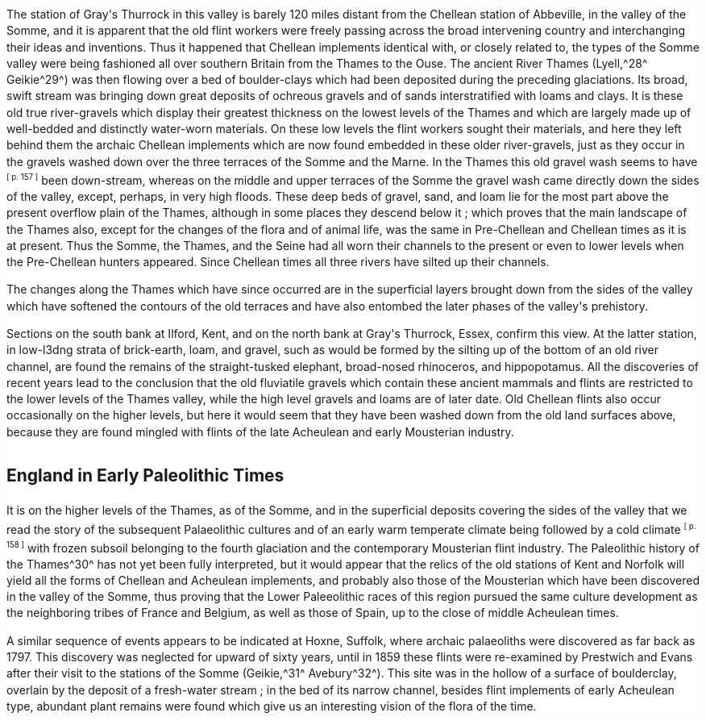 The station of Gray's Thurrock in this valley is barely 120 miles distant from the Chellean station of Abbeville, in the valley of the Somme, and it is apparent that the old flint workers were freely passing across the broad intervening country and interchanging their ideas and inventions. Thus it happened that Chellean implements identical with, or closely related to, the types of the Somme valley were being fashioned all over southern Britain from the Thames to the Ouse. The ancient River Thames (Lyell,^28^ Geikie^29^) was then flowing over a bed of boulder-clays which had been deposited during the preceding glaciations. Its broad, swift stream was bringing down great deposits of ochreous gravels and of sands interstratified with loams and clays. It is these old true river-gravels which display their greatest thickness on the lowest levels of the Thames and which are largely made up of well-bedded and distinctly water-worn materials. On these low levels the flint workers sought their materials, and here they left behind them the archaic Chellean implements which are now found embedded in these older river-gravels, just as they occur in the gravels washed down over the three terraces of the Somme and the Marne. In the Thames this old gravel wash seems to have <span id="p157"><sup><small>[ p. 157 ]</small></sup></span> been down-stream, whereas on the middle and upper terraces of the Somme the gravel wash came directly down the sides of the valley, except, perhaps, in very high floods. These deep beds of gravel, sand, and loam lie for the most part above the present overflow plain of the Thames, although in some places they descend below it ; which proves that the main landscape of the Thames also, except for the changes of the flora and of animal life, was the same in Pre-Chellean and Chellean times as it is at present. Thus the Somme, the Thames, and the Seine had all worn their channels to the present or even to lower levels when the Pre-Chellean hunters appeared. Since Chellean times all three rivers have silted up their channels.

The changes along the Thames which have since occurred are in the superficial layers brought down from the sides of the valley which have softened the contours of the old terraces and have also entombed the later phases of the valley's prehistory.

Sections on the south bank at Ilford, Kent, and on the north bank at Gray's Thurrock, Essex, confirm this view. At the latter station, in low-l3dng strata of brick-earth, loam, and gravel, such as would be formed by the silting up of the bottom of an old river channel, are found the remains of the straight-tusked elephant, broad-nosed rhinoceros, and hippopotamus. All the discoveries of recent years lead to the conclusion that the old fluviatile gravels which contain these ancient mammals and flints are restricted to the lower levels of the Thames valley, while the high level gravels and loams are of later date. Old Chellean flints also occur occasionally on the higher levels, but here it would seem that they have been washed down from the old land surfaces above, because they are found mingled with flints of the late Acheulean and early Mousterian industry.

## England in Early Paleolithic Times

It is on the higher levels of the Thames, as of the Somme, and in the superficial deposits covering the sides of the valley that we read the story of the subsequent Palaeolithic cultures and of an early warm temperate climate being followed by a cold climate <span id="p158"><sup><small>[ p. 158 ]</small></sup></span> with frozen subsoil belonging to the fourth glaciation and the contemporary Mousterian flint industry. The Paleolithic history of the Thames^30^ has not yet been fully interpreted, but it would appear that the relics of the old stations of Kent and Norfolk will yield all the forms of Chellean and Acheulean implements, and probably also those of the Mousterian which have been discovered in the valley of the Somme, thus proving that the Lower Paleeolithic races of this region pursued the same culture development as the neighboring tribes of France and Belgium, as well as those of Spain, up to the close of middle Acheulean times.

A similar sequence of events appears to be indicated at Hoxne, Suffolk, where archaic palaeoliths were discovered as far back as 1797. This discovery was neglected for upward of sixty years, until in 1859 these flints were re-examined by Prestwich and Evans after their visit to the stations of the Somme (Geikie,^31^ Avebury^32^). This site was in the hollow of a surface of boulderclay, overlain by the deposit of a fresh-water stream ; in the bed of its narrow channel, besides flint implements of early Acheulean type, abundant plant remains were found which give us an interesting vision of the flora of the time.
